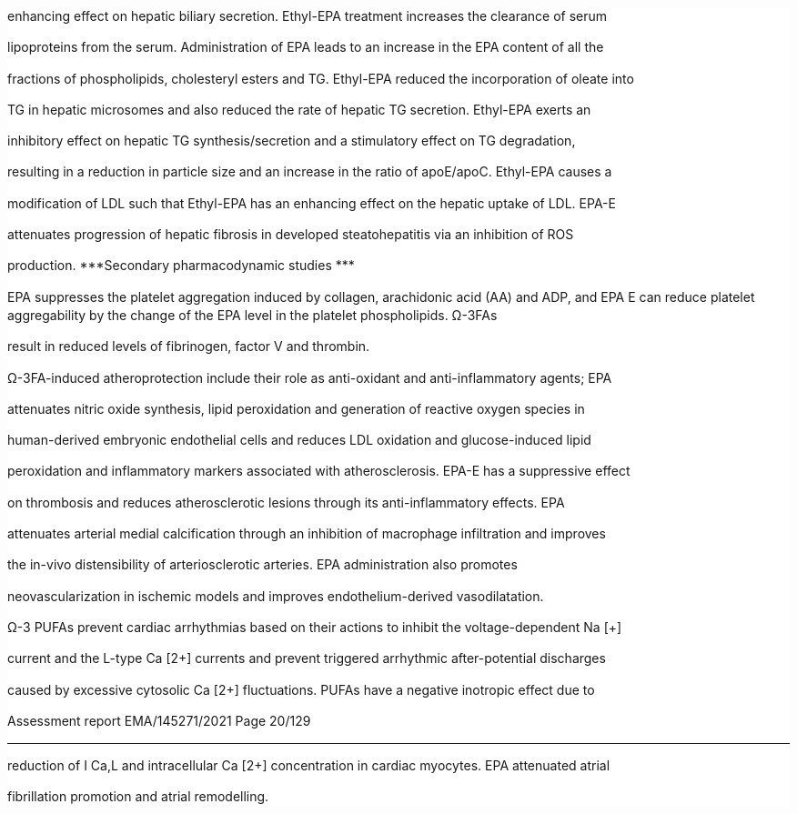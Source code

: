 enhancing effect on hepatic biliary secretion. Ethyl-EPA treatment increases the clearance of serum

lipoproteins from the serum. Administration of EPA leads to an increase in the EPA content of all the

fractions of phospholipids, cholesteryl esters and TG. Ethyl-EPA reduced the incorporation of oleate into

TG in hepatic microsomes and also reduced the rate of hepatic TG secretion. Ethyl-EPA exerts an

inhibitory effect on hepatic TG synthesis/secretion and a stimulatory effect on TG degradation,

resulting in a reduction in particle size and an increase in the ratio of apoE/apoC. Ethyl-EPA causes a

modification of LDL such that Ethyl-EPA has an enhancing effect on the hepatic uptake of LDL. EPA-E

attenuates progression of hepatic fibrosis in developed steatohepatitis via an inhibition of ROS

production. ***Secondary pharmacodynamic studies ***

EPA suppresses the platelet aggregation induced by collagen, arachidonic acid (AA) and ADP, and EPA
E can reduce platelet aggregability by the change of the EPA level in the platelet phospholipids. Ω-3FAs

result in reduced levels of fibrinogen, factor V and thrombin.

Ω-3FA-induced atheroprotection include their role as anti-oxidant and anti-inflammatory agents; EPA

attenuates nitric oxide synthesis, lipid peroxidation and generation of reactive oxygen species in

human-derived embryonic endothelial cells and reduces LDL oxidation and glucose-induced lipid

peroxidation and inflammatory markers associated with atherosclerosis. EPA-E has a suppressive effect

on thrombosis and reduces atherosclerotic lesions through its anti-inflammatory effects. EPA

attenuates arterial medial calcification through an inhibition of macrophage infiltration and improves

the in-vivo distensibility of arteriosclerotic arteries. EPA administration also promotes

neovascularization in ischemic models and improves endothelium-derived vasodilatation.

Ω-3 PUFAs prevent cardiac arrhythmias based on their actions to inhibit the voltage-dependent Na [+]

current and the L-type Ca [2+] currents and prevent triggered arrhythmic after-potential discharges

caused by excessive cytosolic Ca [2+] fluctuations. PUFAs have a negative inotropic effect due to

Assessment report
EMA/145271/2021 Page 20/129


-----

reduction of I Ca,L and intracellular Ca [2+] concentration in cardiac myocytes. EPA attenuated atrial

fibrillation promotion and atrial remodelling.

